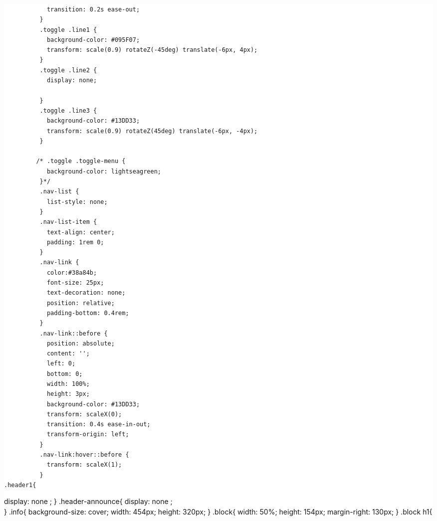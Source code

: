                 transition: 0.2s ease-out;
              }
              .toggle .line1 {
                background-color: #095F07;
                transform: scale(0.9) rotateZ(-45deg) translate(-6px, 4px);
              }
              .toggle .line2 {
                display: none;
               
              }
              .toggle .line3 {
                background-color: #13DD33;
                transform: scale(0.9) rotateZ(45deg) translate(-6px, -4px);
              }
              
             /* .toggle .toggle-menu {
                background-color: lightseagreen;
              }*/
              .nav-list {
                list-style: none;
              }
              .nav-list-item {
                text-align: center;
                padding: 1rem 0;
              }
              .nav-link {
                color:#38a84b;
                font-size: 25px;
                text-decoration: none;
                position: relative;
                padding-bottom: 0.4rem;
              }
              .nav-link::before {
                position: absolute;
                content: '';
                left: 0;
                bottom: 0;
                width: 100%;
                height: 3px;
                background-color: #13DD33;
                transform: scaleX(0);
                transition: 0.4s ease-in-out;
                transform-origin: left;
              }
              .nav-link:hover::before {
                transform: scaleX(1);
              }
    .header1{
   display: none ;
    }
    .header-announce{
        display: none ;  
    }
    .info{
        background-size: cover;
   width: 454px;
   height: 320px;
    }
    .block{
        width: 50%;
        height: 154px;
        margin-right: 130px;
    }
    .block h1{